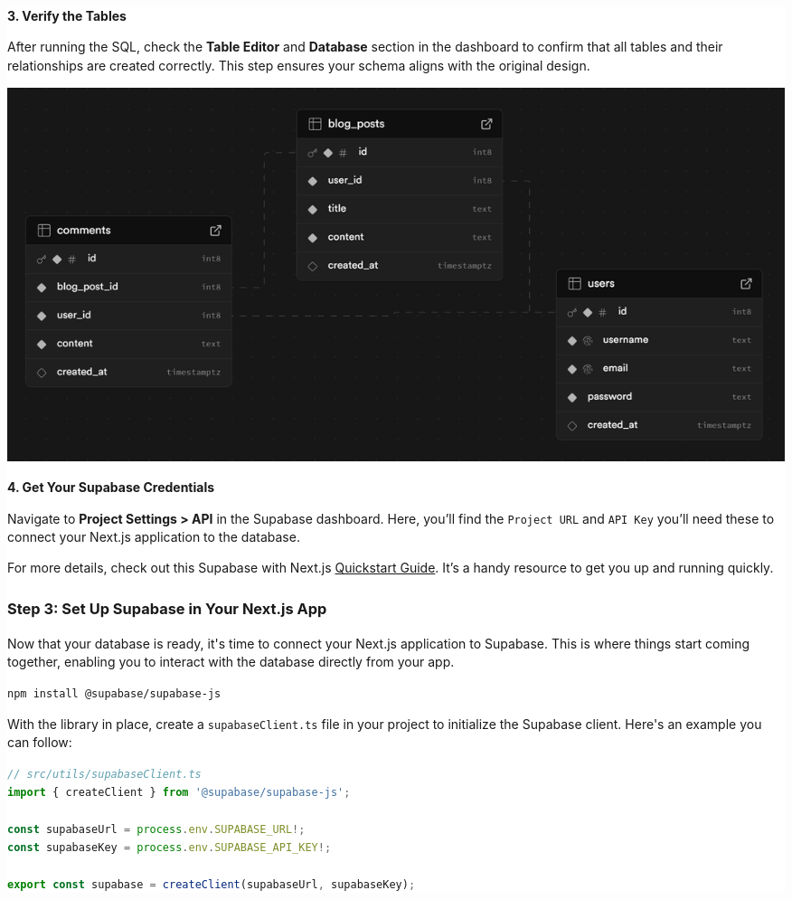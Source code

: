 **3. Verify the Tables**

After running the SQL, check the **Table Editor** and **Database** section in the dashboard to confirm that all tables and their relationships are created correctly. This step ensures your schema aligns with the original design.

![datbase.build schema design](/docs/assets/datbase-build-app-design.png)

**4. Get Your Supabase Credentials**

Navigate to **Project Settings > API** in the Supabase dashboard. Here, you’ll find the `Project URL` and `API Key` you’ll need these to connect your Next.js application to the database.

For more details, check out this Supabase with Next.js [Quickstart Guide](https://supabase.com/docs/guides/getting-started/quickstarts/nextjs). It’s a handy resource to get you up and running quickly.

### Step 3: Set Up Supabase in Your Next.js App

Now that your database is ready, it's time to connect your Next.js application to Supabase. This is where things start coming together, enabling you to interact with the database directly from your app.

```npm
npm install @supabase/supabase-js
```

With the library in place, create a `supabaseClient.ts` file in your project to initialize the Supabase client. Here's an example you can follow:

```ts
// src/utils/supabaseClient.ts
import { createClient } from '@supabase/supabase-js';

const supabaseUrl = process.env.SUPABASE_URL!;
const supabaseKey = process.env.SUPABASE_API_KEY!;

export const supabase = createClient(supabaseUrl, supabaseKey);
```
